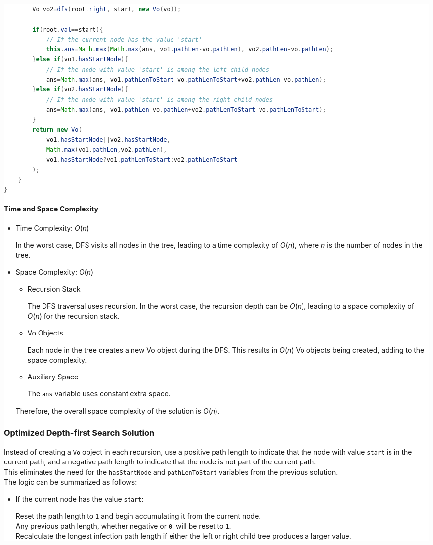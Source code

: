 ```java
        Vo vo2=dfs(root.right, start, new Vo(vo));

        if(root.val==start){
            // If the current node has the value 'start'
            this.ans=Math.max(Math.max(ans, vo1.pathLen-vo.pathLen), vo2.pathLen-vo.pathLen);
        }else if(vo1.hasStartNode){
            // If the node with value 'start' is among the left child nodes
            ans=Math.max(ans, vo1.pathLenToStart-vo.pathLenToStart+vo2.pathLen-vo.pathLen);
        }else if(vo2.hasStartNode){
            // If the node with value 'start' is among the right child nodes
            ans=Math.max(ans, vo1.pathLen-vo.pathLen+vo2.pathLenToStart-vo.pathLenToStart);
        }
        return new Vo(
            vo1.hasStartNode||vo2.hasStartNode, 
            Math.max(vo1.pathLen,vo2.pathLen), 
            vo1.hasStartNode?vo1.pathLenToStart:vo2.pathLenToStart
        );
    }
}
```
#### Time and Space Complexity
- Time Complexity: $O(n)$

    In the worst case, DFS visits all nodes in the tree, leading to a time complexity of $O(n)$, where $n$ is the number of nodes in the tree.

- Space Complexity: $O(n)$
    - Recursion Stack
        
        The DFS traversal uses recursion. In the worst case, the recursion depth can be $O(n)$, leading to a space complexity of $O(n)$ for the recursion stack.

    - Vo Objects
        
        Each node in the tree creates a new Vo object during the DFS. 
        This results in $O(n)$ Vo objects being created, adding to the space complexity.

    - Auxiliary Space
    
        The `ans` variable uses constant extra space.

    Therefore, the overall space complexity of the solution is $O(n)$.
### Optimized Depth-first Search Solution
Instead of creating a `Vo` object in each recursion, 
use a positive path length to indicate that the node with value `start` is in the current path, 
and a negative path length to indicate that the node is not part of the current path.  
This eliminates the need for the `hasStartNode` and `pathLenToStart` variables from the previous solution.  
The logic can be summarized as follows:

- If the current node has the value `start`:

  Reset the path length to `1` and begin accumulating it from the current node.  
  Any previous path length, whether negative or `0`, will be reset to `1`.  
  Recalculate the longest infection path length if either the left or right child tree produces a larger value.
